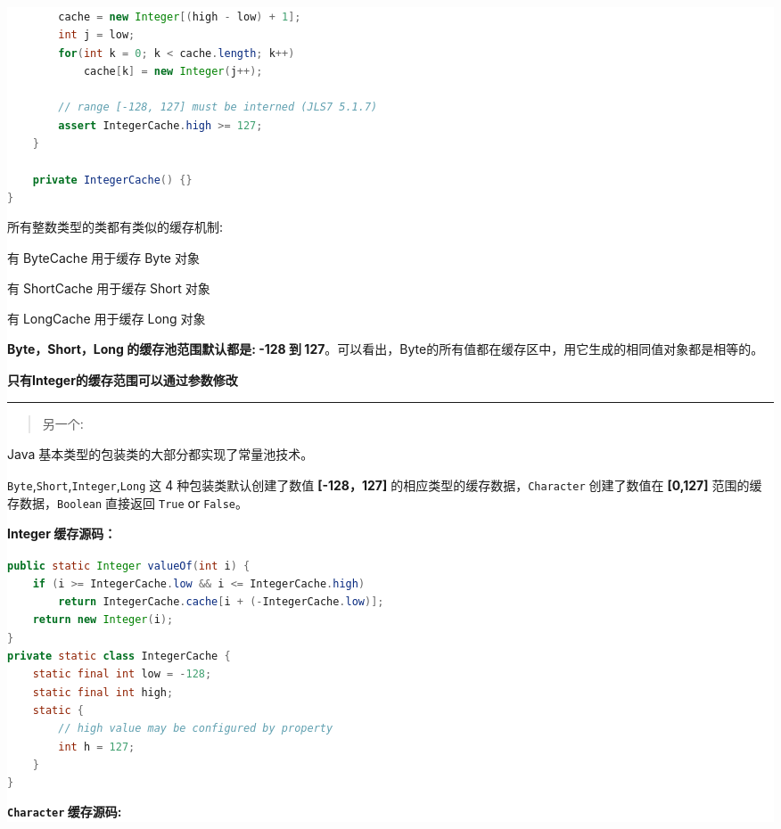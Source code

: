 ```java
        cache = new Integer[(high - low) + 1];
        int j = low;
        for(int k = 0; k < cache.length; k++)
            cache[k] = new Integer(j++);

        // range [-128, 127] must be interned (JLS7 5.1.7)
        assert IntegerCache.high >= 127;
    }

    private IntegerCache() {}
}
```





所有整数类型的类都有类似的缓存机制:

有 ByteCache 用于缓存 Byte 对象

有 ShortCache 用于缓存 Short 对象

有 LongCache 用于缓存 Long 对象

**Byte，Short，Long 的缓存池范围默认都是: -128 到 127**。可以看出，Byte的所有值都在缓存区中，用它生成的相同值对象都是相等的。

**只有Integer的缓存范围可以通过参数修改**



----

> 另一个:

Java 基本类型的包装类的大部分都实现了常量池技术。

`Byte`,`Short`,`Integer`,`Long` 这 4 种包装类默认创建了数值 **[-128，127]** 的相应类型的缓存数据，`Character` 创建了数值在 **[0,127]** 范围的缓存数据，`Boolean` 直接返回 `True` or `False`。

**Integer 缓存源码：**

```java
public static Integer valueOf(int i) {
    if (i >= IntegerCache.low && i <= IntegerCache.high)
        return IntegerCache.cache[i + (-IntegerCache.low)];
    return new Integer(i);
}
private static class IntegerCache {
    static final int low = -128;
    static final int high;
    static {
        // high value may be configured by property
        int h = 127;
    }
}
```

**`Character` 缓存源码:**
